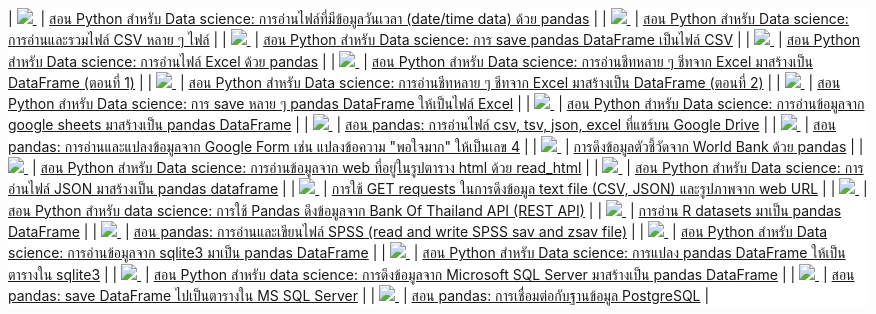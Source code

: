 | <a href=https://youtu.be/Zfp5YVZtwYc><img src=https://i.ytimg.com/vi/Zfp5YVZtwYc/mqdefault.jpg />&nbsp;</a> | <a href="https://youtu.be/Zfp5YVZtwYc">สอน Python สำหรับ Data science: การอ่านไฟล์ที่มีข้อมูลวันเวลา (date/time data) ด้วย pandas</a>                   |
| <a href=https://youtu.be/Ea3UcXdy7uY><img src=https://i.ytimg.com/vi/Ea3UcXdy7uY/mqdefault.jpg />&nbsp;</a> | <a href="https://youtu.be/Ea3UcXdy7uY">สอน Python สำหรับ Data science: การอ่านและรวมไฟล์ CSV หลาย ๆ ไฟล์</a>                                      |
| <a href=https://youtu.be/0TEbg9wTcx0><img src=https://i.ytimg.com/vi/0TEbg9wTcx0/mqdefault.jpg />&nbsp;</a> | <a href="https://youtu.be/0TEbg9wTcx0">สอน Python สำหรับ Data science: การ save pandas DataFrame เป็นไฟล์ CSV</a>                                |
| <a href=https://youtu.be/FQwS8hFnmBo><img src=https://i.ytimg.com/vi/FQwS8hFnmBo/mqdefault.jpg />&nbsp;</a> | <a href="https://youtu.be/FQwS8hFnmBo">สอน Python สำหรับ Data science: การอ่านไฟล์ Excel ด้วย pandas</a>                                          |
| <a href=https://youtu.be/d_PLKgC9aFQ><img src=https://i.ytimg.com/vi/d_PLKgC9aFQ/mqdefault.jpg />&nbsp;</a> | <a href="https://youtu.be/d_PLKgC9aFQ">สอน Python สำหรับ Data science: การอ่านชีทหลาย ๆ ชีทจาก Excel มาสร้างเป็น DataFrame (ตอนที่ 1)</a>             |
| <a href=https://youtu.be/9b_eUwMYo6w><img src=https://i.ytimg.com/vi/9b_eUwMYo6w/mqdefault.jpg />&nbsp;</a> | <a href="https://youtu.be/9b_eUwMYo6w">สอน Python สำหรับ Data science: การอ่านชีทหลาย ๆ ชีทจาก Excel มาสร้างเป็น DataFrame (ตอนที่ 2)</a>             |
| <a href=https://youtu.be/LuMjGIEwfTQ><img src=https://i.ytimg.com/vi/LuMjGIEwfTQ/mqdefault.jpg />&nbsp;</a> | <a href="https://youtu.be/LuMjGIEwfTQ">สอน Python สำหรับ Data science: การ save หลาย ๆ pandas DataFrame ให้เป็นไฟล์ Excel</a>                     |
| <a href=https://youtu.be/sDUJxIZn0W4><img src=https://i.ytimg.com/vi/sDUJxIZn0W4/mqdefault.jpg />&nbsp;</a> | <a href="https://youtu.be/sDUJxIZn0W4">สอน Python สำหรับ Data science: การอ่านข้อมูลจาก google sheets มาสร้างเป็น pandas DataFrame</a>              |
| <a href=https://youtu.be/sYUyG_gkIoI><img src=https://i.ytimg.com/vi/sYUyG_gkIoI/mqdefault.jpg />&nbsp;</a> | <a href="https://youtu.be/sYUyG_gkIoI">สอน pandas: การอ่านไฟล์ csv, tsv, json, excel ที่แชร์บน Google Drive</a>                                    |
| <a href=https://youtu.be/mVXUZSyIq40><img src=https://i.ytimg.com/vi/mVXUZSyIq40/mqdefault.jpg />&nbsp;</a> | <a href="https://youtu.be/mVXUZSyIq40">สอน pandas: การอ่านและแปลงข้อมูลจาก Google Form เช่น แปลงข้อความ "พอใจมาก" ให้เป็นเลข 4</a>                   |
| <a href=https://youtu.be/9wRKKyAaz3A><img src=https://i.ytimg.com/vi/9wRKKyAaz3A/mqdefault.jpg />&nbsp;</a> | <a href="https://youtu.be/9wRKKyAaz3A">การดึงข้อมูลตัวชี้วัดจาก World Bank ด้วย pandas</a>                                                            |
| <a href=https://youtu.be/ucjGGJHzC9I><img src=https://i.ytimg.com/vi/ucjGGJHzC9I/mqdefault.jpg />&nbsp;</a> | <a href="https://youtu.be/ucjGGJHzC9I">สอน Python สำหรับ Data science: การอ่านข้อมูลจาก web ที่อยู่ในรูปตาราง html ด้วย read_html</a>                   |
| <a href=https://youtu.be/vaOdo845soQ><img src=https://i.ytimg.com/vi/vaOdo845soQ/mqdefault.jpg />&nbsp;</a> | <a href="https://youtu.be/vaOdo845soQ">สอน Python สำหรับ Data science: การอ่านไฟล์ JSON มาสร้างเป็น pandas dataframe</a>                           |
| <a href=https://youtu.be/EUHT7pFaywU><img src=https://i.ytimg.com/vi/EUHT7pFaywU/mqdefault.jpg />&nbsp;</a> | <a href="https://youtu.be/EUHT7pFaywU">การใช้ GET requests ในการดึงข้อมูล text file (CSV, JSON) และรูปภาพจาก web URL</a>                           |
| <a href=https://youtu.be/IQhJAr-hcFE><img src=https://i.ytimg.com/vi/IQhJAr-hcFE/mqdefault.jpg />&nbsp;</a> | <a href="https://youtu.be/IQhJAr-hcFE">สอน Python สำหรับ data science: การใช้ Pandas ดึงข้อมูลจาก Bank Of Thailand API (REST API)</a>              |
| <a href=https://youtu.be/QVrZL4T8NBk><img src=https://i.ytimg.com/vi/QVrZL4T8NBk/mqdefault.jpg />&nbsp;</a> | <a href="https://youtu.be/QVrZL4T8NBk">การอ่าน R datasets มาเป็น pandas DataFrame</a>                                                           |
| <a href=https://youtu.be/Oe_fY0FJpNY><img src=https://i.ytimg.com/vi/Oe_fY0FJpNY/mqdefault.jpg />&nbsp;</a> | <a href="https://youtu.be/Oe_fY0FJpNY">สอน pandas: การอ่านและเขียนไฟล์ SPSS (read and write SPSS sav and zsav file)</a>                          |
| <a href=https://youtu.be/eYBiRr3ENco><img src=https://i.ytimg.com/vi/eYBiRr3ENco/mqdefault.jpg />&nbsp;</a> | <a href="https://youtu.be/eYBiRr3ENco">สอน Python สำหรับ Data science: การอ่านข้อมูลจาก sqlite3 มาเป็น pandas DataFrame</a>                        |
| <a href=https://youtu.be/zjB8dgt6Sgc><img src=https://i.ytimg.com/vi/zjB8dgt6Sgc/mqdefault.jpg />&nbsp;</a> | <a href="https://youtu.be/zjB8dgt6Sgc">สอน Python สำหรับ Data science: การแปลง pandas DataFrame ให้เป็นตารางใน sqlite3</a>                       |
| <a href=https://youtu.be/HBLgIguv4PM><img src=https://i.ytimg.com/vi/HBLgIguv4PM/mqdefault.jpg />&nbsp;</a> | <a href="https://youtu.be/HBLgIguv4PM">สอน Python สำหรับ data science: การดึงข้อมูลจาก Microsoft SQL Server มาสร้างเป็น pandas DataFrame</a>        |
| <a href=https://youtu.be/i27D8RHPDO8><img src=https://i.ytimg.com/vi/i27D8RHPDO8/mqdefault.jpg />&nbsp;</a> | <a href="https://youtu.be/i27D8RHPDO8">สอน pandas: save DataFrame ไปเป็นตารางใน MS SQL Server</a>                                              |
| <a href=https://youtu.be/HEATMtHbdK8><img src=https://i.ytimg.com/vi/HEATMtHbdK8/mqdefault.jpg />&nbsp;</a> | <a href="https://youtu.be/HEATMtHbdK8">สอน pandas: การเชื่อมต่อกับฐานข้อมูล PostgreSQL</a>                                                          |